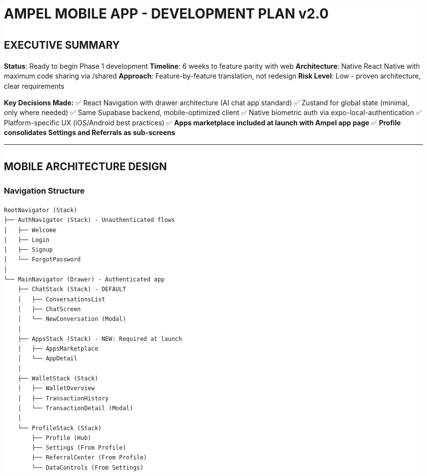 # AMPEL MOBILE APP - DEVELOPMENT PLAN v2.0

## EXECUTIVE SUMMARY
**Status**: Ready to begin Phase 1 development
**Timeline**: 6 weeks to feature parity with web
**Architecture**: Native React Native with maximum code sharing via /shared
**Approach**: Feature-by-feature translation, not redesign
**Risk Level**: Low - proven architecture, clear requirements

**Key Decisions Made:**
✅ React Navigation with drawer architecture (AI chat app standard)
✅ Zustand for global state (minimal, only where needed)
✅ Same Supabase backend, mobile-optimized client
✅ Native biometric auth via expo-local-authentication
✅ Platform-specific UX (iOS/Android best practices)
✅ **Apps marketplace included at launch with Ampel app page**
✅ **Profile consolidates Settings and Referrals as sub-screens**

---

## MOBILE ARCHITECTURE DESIGN

### Navigation Structure
```
RootNavigator (Stack)
├── AuthNavigator (Stack) - Unauthenticated flows
│   ├── Welcome
│   ├── Login
│   ├── Signup
│   └── ForgotPassword
│
└── MainNavigator (Drawer) - Authenticated app
    ├── ChatStack (Stack) - DEFAULT
    │   ├── ConversationsList
    │   ├── ChatScreen
    │   └── NewConversation (Modal)
    │
    ├── AppsStack (Stack) - NEW: Required at launch
    │   ├── AppsMarketplace
    │   └── AppDetail
    │
    ├── WalletStack (Stack)
    │   ├── WalletOverview
    │   ├── TransactionHistory
    │   └── TransactionDetail (Modal)
    │
    └── ProfileStack (Stack)
        ├── Profile (Hub)
        ├── Settings (From Profile)
        ├── ReferralCenter (From Profile)
        └── DataControls (From Settings)
```
